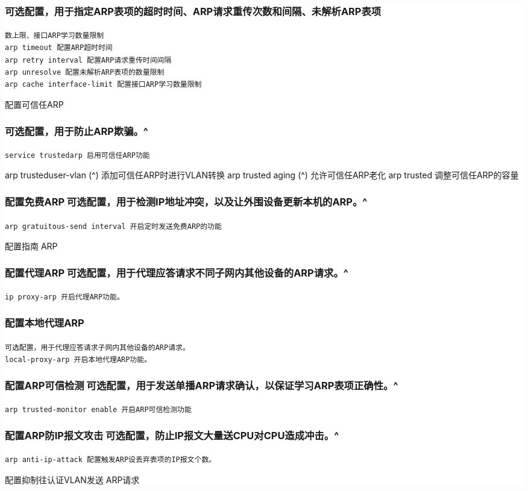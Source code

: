 ### 可选配置，用于指定ARP表项的超时时间、ARP请求重传次数和间隔、未解析ARP表项

```
数上限、接口ARP学习数量限制
arp timeout 配置ARP超时时间
arp retry interval 配置ARP请求重传时间间隔
arp unresolve 配置未解析ARP表项的数量限制
arp cache interface-limit 配置接口ARP学习数量限制
```

配置可信任ARP

### 可选配置，用于防止ARP欺骗。^

```
service trustedarp 启用可信任ARP功能
```

arp trusteduser-vlan (^) 添加可信任ARP时进行VLAN转换
arp trusted aging (^) 允许可信任ARP老化
arp trusted 调整可信任ARP的容量

### 配置免费ARP 可选配置，用于检测IP地址冲突，以及让外围设备更新本机的ARP。^

```
arp gratuitous-send interval 开启定时发送免费ARP的功能
```

配置指南 ARP

### 配置代理ARP 可选配置，用于代理应答请求不同子网内其他设备的ARP请求。^

```
ip proxy-arp 开启代理ARP功能。
```

### 配置本地代理ARP

```
可选配置，用于代理应答请求子网内其他设备的ARP请求。
local-proxy-arp 开启本地代理ARP功能。
```

### 配置ARP可信检测 可选配置，用于发送单播ARP请求确认，以保证学习ARP表项正确性。^

```
arp trusted-monitor enable 开启ARP可信检测功能
```

### 配置ARP防IP报文攻击 可选配置，防止IP报文大量送CPU对CPU造成冲击。^

```
arp anti-ip-attack 配置触发ARP设丢弃表项的IP报文个数。
```

配置抑制往认证VLAN发送
ARP请求
